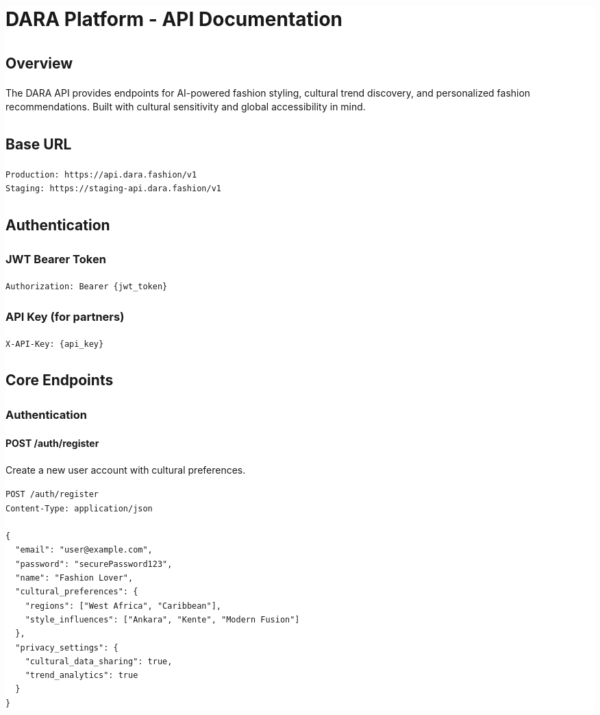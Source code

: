 # DARA Platform - API Documentation

## Overview

The DARA API provides endpoints for AI-powered fashion styling, cultural trend discovery, and personalized fashion recommendations. Built with cultural sensitivity and global accessibility in mind.

## Base URL
```
Production: https://api.dara.fashion/v1
Staging: https://staging-api.dara.fashion/v1
```

## Authentication

### JWT Bearer Token
```http
Authorization: Bearer {jwt_token}
```

### API Key (for partners)
```http
X-API-Key: {api_key}
```

## Core Endpoints

### Authentication

#### POST /auth/register
Create a new user account with cultural preferences.

```http
POST /auth/register
Content-Type: application/json

{
  "email": "user@example.com",
  "password": "securePassword123",
  "name": "Fashion Lover",
  "cultural_preferences": {
    "regions": ["West Africa", "Caribbean"],
    "style_influences": ["Ankara", "Kente", "Modern Fusion"]
  },
  "privacy_settings": {
    "cultural_data_sharing": true,
    "trend_analytics": true
  }
}
```
